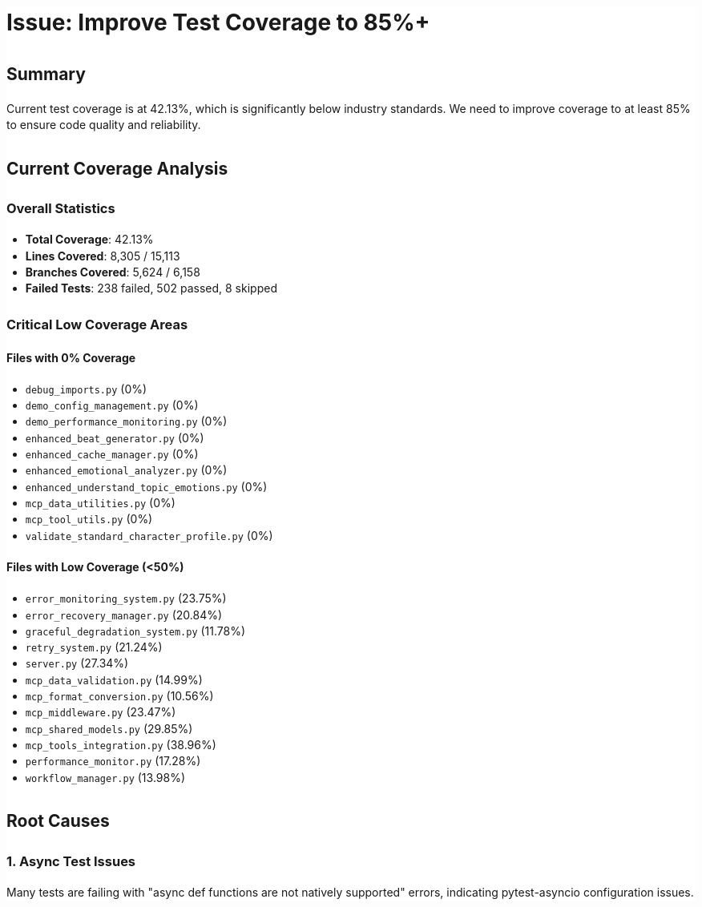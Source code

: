 # Issue: Improve Test Coverage to 85%+

## Summary
Current test coverage is at 42.13%, which is significantly below industry standards. We need to improve coverage to at least 85% to ensure code quality and reliability.

## Current Coverage Analysis

### Overall Statistics
- **Total Coverage**: 42.13%
- **Lines Covered**: 8,305 / 15,113
- **Branches Covered**: 5,624 / 6,158
- **Failed Tests**: 238 failed, 502 passed, 8 skipped

### Critical Low Coverage Areas

#### Files with 0% Coverage
- `debug_imports.py` (0%)
- `demo_config_management.py` (0%)
- `demo_performance_monitoring.py` (0%)
- `enhanced_beat_generator.py` (0%)
- `enhanced_cache_manager.py` (0%)
- `enhanced_emotional_analyzer.py` (0%)
- `enhanced_understand_topic_emotions.py` (0%)
- `mcp_data_utilities.py` (0%)
- `mcp_tool_utils.py` (0%)
- `validate_standard_character_profile.py` (0%)

#### Files with Low Coverage (<50%)
- `error_monitoring_system.py` (23.75%)
- `error_recovery_manager.py` (20.84%)
- `graceful_degradation_system.py` (11.78%)
- `retry_system.py` (21.24%)
- `server.py` (27.34%)
- `mcp_data_validation.py` (14.99%)
- `mcp_format_conversion.py` (10.56%)
- `mcp_middleware.py` (23.47%)
- `mcp_shared_models.py` (29.85%)
- `mcp_tools_integration.py` (38.96%)
- `performance_monitor.py` (17.28%)
- `workflow_manager.py` (13.98%)

## Root Causes

### 1. Async Test Issues
Many tests are failing with "async def functions are not natively supported" errors, indicating pytest-asyncio configuration issues.
